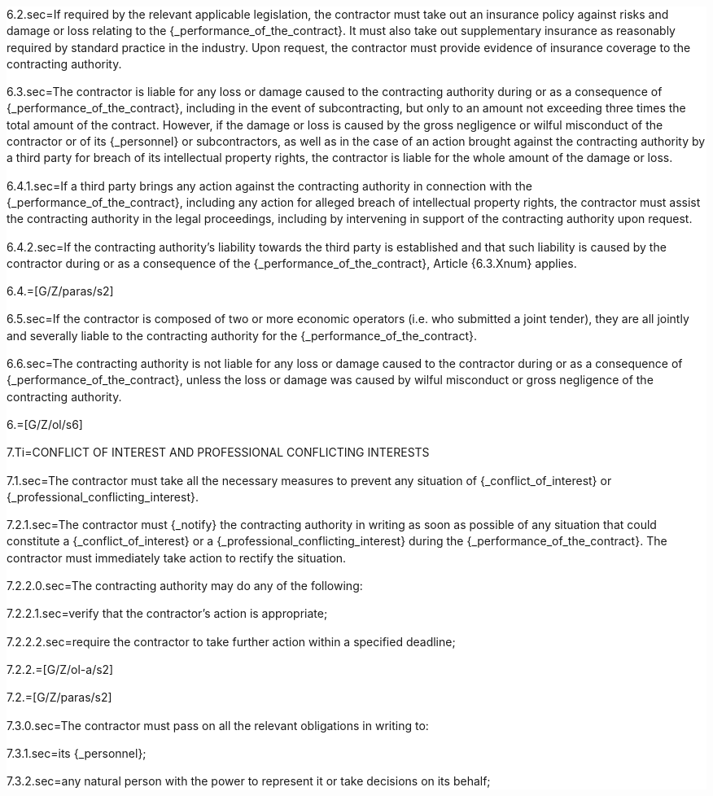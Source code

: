 6.2.sec=If required by the relevant applicable legislation, the contractor must take out an insurance policy against risks and damage or loss relating to the {_performance_of_the_contract}. It must also take out supplementary insurance as reasonably required by standard practice in the industry. Upon request, the contractor must provide evidence of insurance coverage to the contracting authority.

6.3.sec=The contractor is liable for any loss or damage caused to the contracting authority during or as a consequence of {_performance_of_the_contract}, including in the event of subcontracting, but only to an amount not exceeding three times the total amount of the contract. However, if the damage or loss is caused by the gross negligence or wilful misconduct of the contractor or of its {_personnel} or subcontractors, as well as in the case of an action brought against the contracting authority by a third party for breach of its intellectual property rights, the contractor is liable for the whole amount of the damage or loss.

6.4.1.sec=If a third party brings any action against the contracting authority in connection with the {_performance_of_the_contract}, including any action for alleged breach of intellectual property rights, the contractor must assist the contracting authority in the legal proceedings, including by intervening in support of the contracting authority upon request.

6.4.2.sec=If the contracting authority’s liability towards the third party is established and that such liability is caused by the contractor during or as a consequence of the {_performance_of_the_contract}, Article {6.3.Xnum} applies.

6.4.=[G/Z/paras/s2]

6.5.sec=If the contractor is composed of two or more economic operators (i.e. who submitted a joint tender), they are all jointly and severally liable to the contracting authority for the {_performance_of_the_contract}.

6.6.sec=The contracting authority is not liable for any loss or damage caused to the contractor during or as a consequence of {_performance_of_the_contract}, unless the loss or damage was caused by wilful misconduct or gross negligence of the contracting authority. 

6.=[G/Z/ol/s6]

7.Ti=CONFLICT OF INTEREST AND PROFESSIONAL CONFLICTING INTERESTS

7.1.sec=The contractor must take all the necessary measures to prevent any situation of {_conflict_of_interest} or {_professional_conflicting_interest}.

7.2.1.sec=The contractor must {_notify} the contracting authority in writing as soon as possible of any situation that could constitute a {_conflict_of_interest} or a {_professional_conflicting_interest} during the {_performance_of_the_contract}. The contractor must immediately take action to rectify the situation.

7.2.2.0.sec=The contracting authority may do any of the following:

7.2.2.1.sec=verify that the contractor’s action is appropriate;

7.2.2.2.sec=require the contractor to take further action within a specified deadline;

7.2.2.=[G/Z/ol-a/s2]

7.2.=[G/Z/paras/s2]

7.3.0.sec=The contractor must pass on all the relevant obligations in writing to:

7.3.1.sec=its {_personnel};

7.3.2.sec=any natural person with the power to represent it or take decisions on its behalf;
